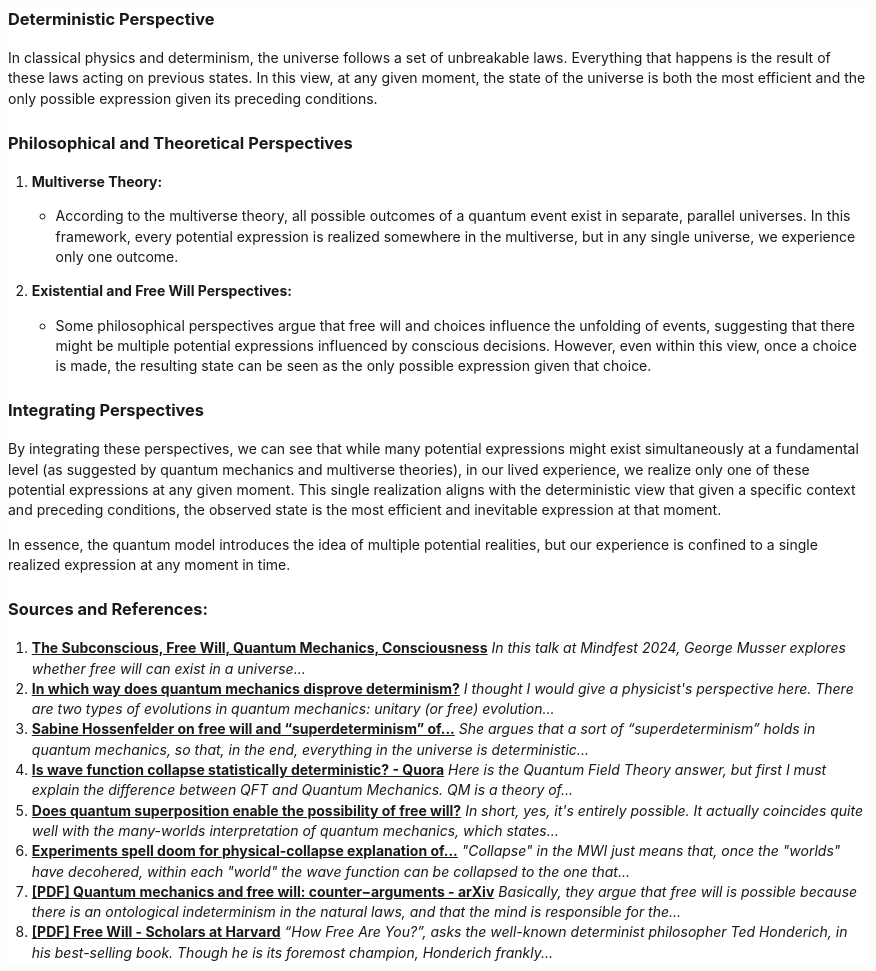 ### Deterministic Perspective

 In classical physics and determinism, the universe follows a set of unbreakable laws. Everything that happens is the result of these laws acting on previous states. In this view, at any given moment, the state of the universe is both the most efficient and the only possible expression given its preceding conditions.

### Philosophical and Theoretical Perspectives

  1. **Multiverse Theory:**
     - According to the multiverse theory, all possible outcomes of a quantum event exist in separate, parallel universes. In this framework, every potential expression is realized somewhere in the multiverse, but in any single universe, we experience only one outcome.

  2. **Existential and Free Will Perspectives:**
     - Some philosophical perspectives argue that free will and choices influence the unfolding of events, suggesting that there might be multiple potential expressions influenced by conscious decisions. However, even within this view, once a choice is made, the resulting state can be seen as the only possible expression given that choice.

### Integrating Perspectives

 By integrating these perspectives, we can see that while many potential expressions might exist simultaneously at a fundamental level (as suggested by quantum mechanics and multiverse theories), in our lived experience, we realize only one of these potential expressions at any given moment. This single realization aligns with the deterministic view that given a specific context and preceding conditions, the observed state is the most efficient and inevitable expression at that moment.

 In essence, the quantum model introduces the idea of multiple potential realities, but our experience is confined to a single realized expression at any moment in time.

### Sources and References:

1. **[The Subconscious, Free Will, Quantum Mechanics, Consciousness](https://www.youtube.com/watch?v=KVy3NeXpMaI)** _In this talk at Mindfest 2024, George Musser explores whether free will can exist in a universe..._
2. **[In which way does quantum mechanics disprove determinism?](https://philosophy.stackexchange.com/questions/1210/in-which-way-does-quantum-mechanics-disprove-determinism)** _I thought I would give a physicist's perspective here. There are two types of evolutions in quantum mechanics: unitary (or free) evolution..._
3. **[Sabine Hossenfelder on free will and “superdeterminism” of...](https://whyevolutionistrue.com/2021/12/23/sabine-hossenfelder-on-superdeterminism-and-free-will/)** _She argues that a sort of “superdeterminism” holds in quantum mechanics, so that, in the end, everything in the universe is deterministic..._
4. **[Is wave function collapse statistically deterministic? - Quora](https://www.quora.com/Is-wave-function-collapse-statistically-deterministic)** _Here is the Quantum Field Theory answer, but first I must explain the difference between QFT and Quantum Mechanics. QM is a theory of..._
5. **[Does quantum superposition enable the possibility of free will?](https://philosophy.stackexchange.com/questions/110549/does-quantum-superposition-enable-the-possibility-of-free-will)** _In short, yes, it's entirely possible. It actually coincides quite well with the many-worlds interpretation of quantum mechanics, which states..._
6. **[Experiments spell doom for physical-collapse explanation of...](https://news.ycombinator.com/item?id=33286486)** _"Collapse" in the MWI just means that, once the "worlds" have decohered, within each "world" the wave function can be collapsed to the one that..._
7. **[[PDF] Quantum mechanics and free will: counter−arguments - arXiv](https://arxiv.org/pdf/quant-ph/0208104)** _Basically, they argue that free will is possible because there is an ontological indeterminism in the natural laws, and that the mind is responsible for the..._
8. **[[PDF] Free Will - Scholars at Harvard](https://scholar.harvard.edu/files/iphi/files/free_will_2016_01.pdf)** _“How Free Are You?”, asks the well-known determinist philosopher Ted Honderich, in his best-selling book. Though he is its foremost champion, Honderich frankly..._
